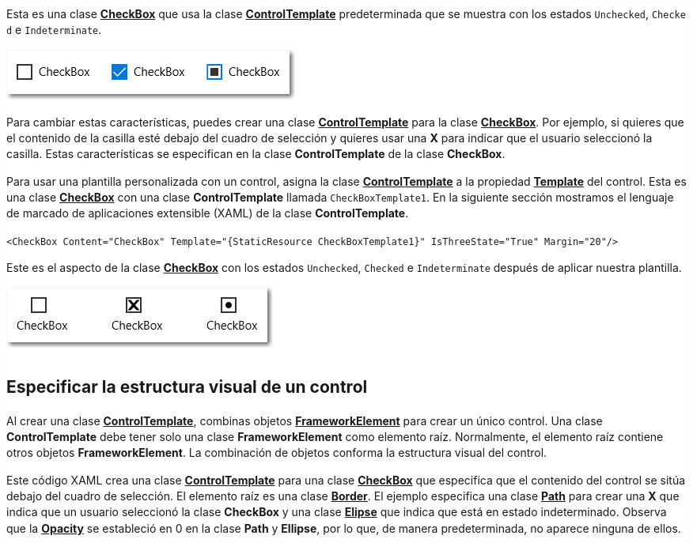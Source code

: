 Esta es una clase [**CheckBox**](https://msdn.microsoft.com/library/windows/apps/br209316) que usa la clase [**ControlTemplate**](https://msdn.microsoft.com/library/windows/apps/br209391) predeterminada que se muestra con los estados `Unchecked`, `Checked` e `Indeterminate`.

![plantilla checkbox predeterminada](images/templates-checkbox-states-default.png)

Para cambiar estas características, puedes crear una clase [**ControlTemplate**](https://msdn.microsoft.com/library/windows/apps/br209391) para la clase [**CheckBox**](https://msdn.microsoft.com/library/windows/apps/br209316). Por ejemplo, si quieres que el contenido de la casilla esté debajo del cuadro de selección y quieres usar una **X** para indicar que el usuario seleccionó la casilla. Estas características se especifican en la clase **ControlTemplate** de la clase **CheckBox**.

Para usar una plantilla personalizada con un control, asigna la clase [**ControlTemplate**](https://msdn.microsoft.com/library/windows/apps/br209391) a la propiedad [**Template**](https://msdn.microsoft.com/library/windows/apps/br209465) del control. Esta es una clase [**CheckBox**](https://msdn.microsoft.com/library/windows/apps/br209316) con una clase **ControlTemplate** llamada `CheckBoxTemplate1`. En la siguiente sección mostramos el lenguaje de marcado de aplicaciones extensible (XAML) de la clase **ControlTemplate**.

```XAML
<CheckBox Content="CheckBox" Template="{StaticResource CheckBoxTemplate1}" IsThreeState="True" Margin="20"/>
```

Este es el aspecto de la clase [**CheckBox**](https://msdn.microsoft.com/library/windows/apps/br209316) con los estados `Unchecked`, `Checked` e `Indeterminate` después de aplicar nuestra plantilla.

![plantilla checkbox personalizada](images/templates-checkbox-states.png)

## <a name="specify-the-visual-structure-of-a-control"></a>Especificar la estructura visual de un control


Al crear una clase [**ControlTemplate**](https://msdn.microsoft.com/library/windows/apps/br209391), combinas objetos [**FrameworkElement**](https://msdn.microsoft.com/library/windows/apps/br208706) para crear un único control. Una clase **ControlTemplate** debe tener solo una clase **FrameworkElement** como elemento raíz. Normalmente, el elemento raíz contiene otros objetos **FrameworkElement**. La combinación de objetos conforma la estructura visual del control.

Este código XAML crea una clase [**ControlTemplate**](https://msdn.microsoft.com/library/windows/apps/br209391) para una clase [**CheckBox**](https://msdn.microsoft.com/library/windows/apps/br209316) que especifica que el contenido del control se sitúa debajo del cuadro de selección. El elemento raíz es una clase [**Border**](https://msdn.microsoft.com/library/windows/apps/br209250). El ejemplo especifica una clase [**Path**](https://msdn.microsoft.com/library/windows/apps/br243355) para crear una **X** que indica que un usuario seleccionó la clase **CheckBox** y una clase [**Elipse**](https://msdn.microsoft.com/library/windows/apps/br243343) que indica que está en estado indeterminado. Observa que la [**Opacity**](https://msdn.microsoft.com/library/windows/apps/br208962) se estableció en 0 en la clase **Path** y **Ellipse**, por lo que, de manera predeterminada, no aparece ninguna de ellos.
